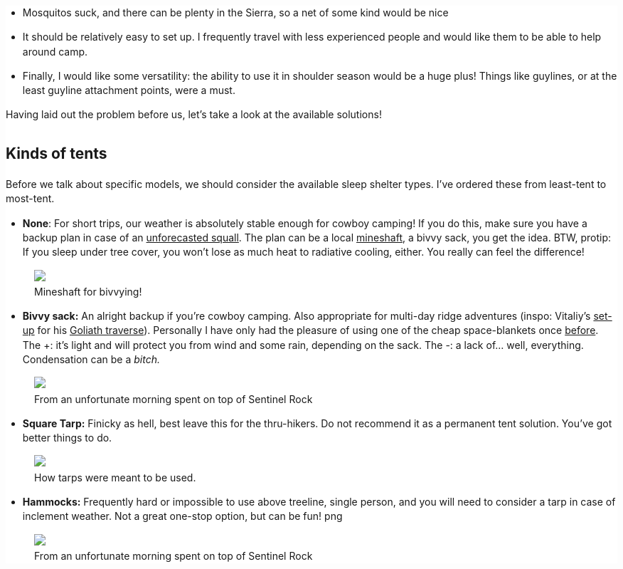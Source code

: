 * Mosquitos suck, and there can be plenty in the Sierra, so a net of some kind would be nice

* It should be relatively easy to set up. I frequently travel with less experienced people and would like them to be able to help around camp.

* Finally, I would like some versatility: the ability to use it in shoulder season would be a huge plus\! Things like guylines, or at the least guyline attachment points, were a must.

Having laid out the problem before us, let’s take a look at the available solutions\!

## Kinds of tents

Before we talk about specific models, we should consider the available sleep shelter types. I’ve ordered these from least-tent to most-tent.

* **None**: For short trips, our weather is absolutely stable enough for cowboy camping\! If you do this, make sure you have a backup plan in case of an [unforecasted squall](https://photos.app.goo.gl/jexTMkdxdLfWzHix8). The plan can be a local [mineshaft](https://www.summitpost.org/basin-mountain/152557), a bivvy sack, you get the idea. BTW, protip: If you sleep under tree cover, you won’t lose as much heat to radiative cooling, either. You really can feel the difference\!

<figure>
    <img src="/trs/250204-mighty-mountain-men/mineshaft.png" style="width:50%">
    <figcaption>Mineshaft for bivvying!</figcaption>
</figure> 

* **Bivvy sack:** An alright backup if you’re cowboy camping. Also appropriate for multi-day ridge adventures (inspo: Vitaliy’s [set-up](https://www.mountainproject.com/forum/topic/120957131/ultralight-backpacking-39lb-base-and-ridge-traversing-kit) for his [Goliath traverse](https://www.climbing.com/news/first-ascent-sierra-nevada-goliath-traverse/)). Personally I have only had the pleasure of using one of the cheap space-blankets once [before](https://ucsdalpineclub.github.io/the-invention-of-tuednesday/). The \+: it’s light and will protect you from wind and some rain, depending on the sack. The \-: a lack of… well, everything. Condensation can be a *bitch.*

<figure>
    <img src="/trs/250204-mighty-mountain-men/bivvy.jpg" style="width:50%">
    <figcaption>From an unfortunate morning spent on top of Sentinel Rock</figcaption>
</figure> 

* **Square Tarp:** Finicky as hell, best leave this for the thru-hikers. Do not recommend it as a permanent tent solution. You’ve got better things to do.

<figure>
    <img src="/trs/250204-mighty-mountain-men/tarp.jpg" style="width:50%">
    <figcaption>How tarps were meant to be used.</figcaption>
</figure> 

* **Hammocks:** Frequently hard or impossible to use above treeline, single person, and you will need to consider a tarp in case of inclement weather. Not a great one-stop option, but can be fun!
png
<figure>
    <img src="/trs/250204-mighty-mountain-men/hammock.jpeg" style="width:50%">
    <figcaption>From an unfortunate morning spent on top of Sentinel Rock</figcaption>
</figure> 
